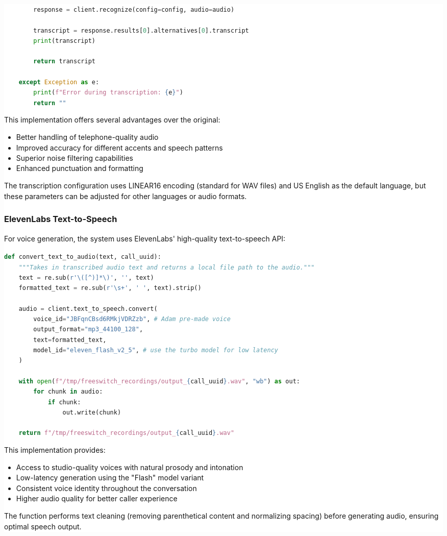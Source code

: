 ```python
        response = client.recognize(config=config, audio=audio)

        transcript = response.results[0].alternatives[0].transcript
        print(transcript)
        
        return transcript

    except Exception as e:
        print(f"Error during transcription: {e}")
        return ""
```

This implementation offers several advantages over the original:

- Better handling of telephone-quality audio
- Improved accuracy for different accents and speech patterns
- Superior noise filtering capabilities
- Enhanced punctuation and formatting

The transcription configuration uses LINEAR16 encoding (standard for WAV files) and US English as the default language, but these parameters can be adjusted for other languages or audio formats.

### ElevenLabs Text-to-Speech

For voice generation, the system uses ElevenLabs' high-quality text-to-speech API:

```python
def convert_text_to_audio(text, call_uuid):
    """Takes in transcribed audio text and returns a local file path to the audio."""
    text = re.sub(r'\([^)]*\)', '', text)
    formatted_text = re.sub(r'\s+', ' ', text).strip()
    
    audio = client.text_to_speech.convert(
        voice_id="JBFqnCBsd6RMkjVDRZzb", # Adam pre-made voice
        output_format="mp3_44100_128",
        text=formatted_text,
        model_id="eleven_flash_v2_5", # use the turbo model for low latency
    )
    
    with open(f"/tmp/freeswitch_recordings/output_{call_uuid}.wav", "wb") as out:
        for chunk in audio:
            if chunk:
                out.write(chunk)
    
    return f"/tmp/freeswitch_recordings/output_{call_uuid}.wav"
```

This implementation provides:
- Access to studio-quality voices with natural prosody and intonation
- Low-latency generation using the "Flash" model variant
- Consistent voice identity throughout the conversation
- Higher audio quality for better caller experience

The function performs text cleaning (removing parenthetical content and normalizing spacing) before generating audio, ensuring optimal speech output.
